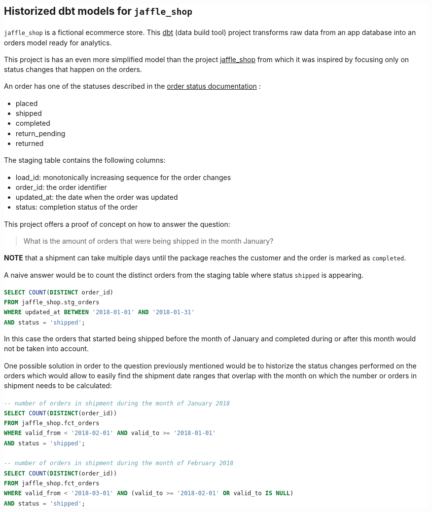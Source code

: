## Historized dbt models for `jaffle_shop`

`jaffle_shop` is a fictional ecommerce store. This [dbt](https://www.getdbt.com/) (data build tool)
project transforms raw data from an app database into an orders model ready for analytics.

This project is has an even more simplified model than the project [jaffle_shop](https://github.com/fishtown-analytics/jaffle_shop)
from which it was inspired by focusing only on status changes that happen on the orders.

An order has one of the statuses described in the [order status documentation](models/marts/core/docs.md) : 

- placed
- shipped
- completed
- return_pending
- returned

The staging table contains the following columns:

- load_id: monotonically increasing sequence for the order changes
- order_id: the order identifier
- updated_at: the date when the order was updated
- status: completion status of the order


This project offers a proof of concept on how to answer the question:

> What is the amount of orders that were being shipped in the month January?

**NOTE** that a shipment can take multiple days until the package reaches the customer and the order is marked as `completed`.

A naive answer would be to count the distinct orders from the staging table where status `shipped` is appearing.

```sql
SELECT COUNT(DISTINCT order_id)
FROM jaffle_shop.stg_orders
WHERE updated_at BETWEEN '2018-01-01' AND '2018-01-31'
AND status = 'shipped';
```

In this case the orders that started being shipped before the month of January and completed during or after this month
would not be taken into account.

One possible solution in order to the question previously mentioned would be to historize the status changes performed on the
orders which would allow to easily find the shipment date ranges that overlap with the month on which the number or orders
in shipment needs to be calculated:

```sql
-- number of orders in shipment during the month of January 2018
SELECT COUNT(DISTINCT(order_id))
FROM jaffle_shop.fct_orders
WHERE valid_from < '2018-02-01' AND valid_to >= '2018-01-01'
AND status = 'shipped';

-- number of orders in shipment during the month of February 2018
SELECT COUNT(DISTINCT(order_id))
FROM jaffle_shop.fct_orders
WHERE valid_from < '2018-03-01' AND (valid_to >= '2018-02-01' OR valid_to IS NULL)
AND status = 'shipped';
```
